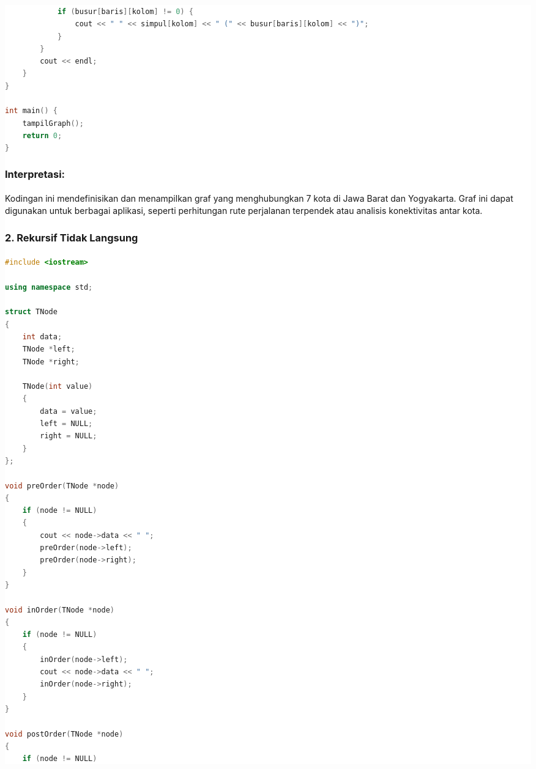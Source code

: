 ```C++
            if (busur[baris][kolom] != 0) {
                cout << " " << simpul[kolom] << " (" << busur[baris][kolom] << ")";
            }
        }
        cout << endl;
    }
}

int main() {
    tampilGraph();
    return 0;
}
```

### Interpretasi:

Kodingan ini mendefinisikan dan menampilkan graf yang menghubungkan 7 kota di Jawa Barat dan Yogyakarta. Graf ini dapat digunakan untuk berbagai aplikasi, seperti perhitungan rute perjalanan terpendek atau analisis konektivitas antar kota.

### 2. Rekursif Tidak Langsung

```C++
#include <iostream>

using namespace std;

struct TNode
{
    int data;
    TNode *left;
    TNode *right;

    TNode(int value)
    {
        data = value;
        left = NULL;
        right = NULL;
    }
};

void preOrder(TNode *node)
{
    if (node != NULL)
    {
        cout << node->data << " ";
        preOrder(node->left);
        preOrder(node->right);
    }
}

void inOrder(TNode *node)
{
    if (node != NULL)
    {
        inOrder(node->left);
        cout << node->data << " ";
        inOrder(node->right);
    }
}

void postOrder(TNode *node)
{
    if (node != NULL)
```